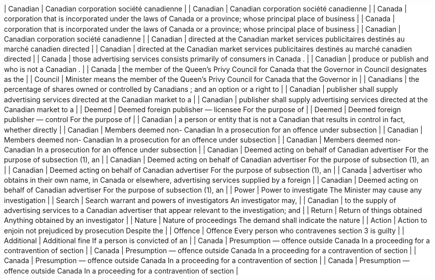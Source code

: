 | Canadian   | Canadian  corporation société canadienne                                                                            |
| Canadian   | Canadian  corporation société canadienne                                                                            |
| Canada     | corporation that is incorporated under the laws of Canada or a province; whose principal place of business          |
| Canada     | corporation that is incorporated under the laws of Canada or a province; whose principal place of business          |
| Canadian   | Canadian  corporation société canadienne                                                                            |
| Canadian   | directed at the  Canadian market services publicitaires destinés au marché canadien directed                        |
| Canadian   | directed at the  Canadian market services publicitaires destinés au marché canadien directed                        |
| Canada     | those advertising services consists primarily of consumers in Canada .                                              |
| Canadian   | produce or publish and who is not a Canadian .                                                                      |
| Canada     | the member of the Queen’s Privy Council for Canada that the Governor in Council designates as the                   |
| Council    | Minister means the member of the Queen’s Privy Council  for Canada that the Governor in                             |
| Canadians  | the percentage of shares owned or controlled by Canadians ; and an option or a right to                             |
| Canadian   | publisher shall supply advertising services directed at the Canadian  market to a                                   |
| Canadian   | publisher shall supply advertising services directed at the Canadian  market to a                                   |
| Deemed     | Deemed foreign publisher — licensee For the purpose of                                                              |
| Deemed     | Deemed foreign publisher — control For the purpose of                                                               |
| Canadian   | a person or entity that is not a Canadian that results in control in fact, whether directly                         |
| Canadian   | Members deemed non- Canadian In a prosecution for an offence under subsection                                       |
| Canadian   | Members deemed non- Canadian In a prosecution for an offence under subsection                                       |
| Canadian   | Members deemed non- Canadian In a prosecution for an offence under subsection                                       |
| Canadian   | Deemed acting on behalf of  Canadian advertiser For the purpose of subsection (1), an                               |
| Canadian   | Deemed acting on behalf of  Canadian advertiser For the purpose of subsection (1), an                               |
| Canadian   | Deemed acting on behalf of  Canadian advertiser For the purpose of subsection (1), an                               |
| Canada     | advertiser who obtains in their own name, in Canada or elsewhere, advertising services supplied by a foreign        |
| Canadian   | Deemed acting on behalf of  Canadian advertiser For the purpose of subsection (1), an                               |
| Power      | Power to investigate The Minister may cause any investigation                                                       |
| Search     | Search warrant and powers of investigators An investigator may,                                                     |
| Canadian   | to the supply of advertising services to a Canadian advertiser that appear relevant to the investigation; and       |
| Return     | Return of things obtained Anything obtained by an investigator                                                      |
| Nature     | Nature of proceedings The demand shall indicate the nature                                                          |
| Action     | Action to enjoin not prejudiced by prosecution Despite the                                                          |
| Offence    | Offence Every person who contravenes section 3 is guilty                                                            |
| Additional | Additional fine If a person is convicted of an                                                                      |
| Canada     | Presumption — offence outside  Canada In a proceeding for a contravention of section                                |
| Canada     | Presumption — offence outside  Canada In a proceeding for a contravention of section                                |
| Canada     | Presumption — offence outside  Canada In a proceeding for a contravention of section                                |
| Canada     | Presumption — offence outside  Canada In a proceeding for a contravention of section                                |